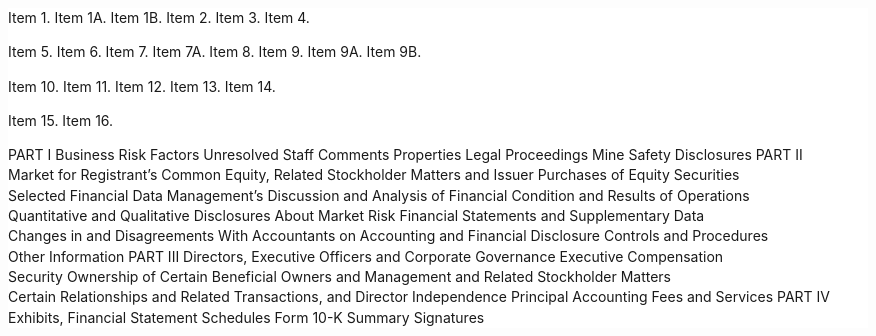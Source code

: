 Item 1.
Item 1A.
Item 1B.
Item 2.
Item 3.
Item 4.

Item 5.
Item 6.
Item 7.
Item 7A.
Item 8.
Item 9.
Item 9A.
Item 9B.

Item 10.
Item 11.
Item 12.
Item 13.
Item 14.

Item 15.
Item 16.

PART I
Business
Risk Factors
Unresolved Staff Comments
Properties
Legal Proceedings
Mine Safety Disclosures
PART II
Market for Registrant’s Common Equity, Related Stockholder Matters and Issuer Purchases of Equity Securities
Selected Financial Data
Management’s Discussion and Analysis of Financial Condition and Results of Operations
Quantitative and Qualitative Disclosures About Market Risk
Financial Statements and Supplementary Data
Changes in and Disagreements With Accountants on Accounting and Financial Disclosure
Controls and Procedures
Other Information
PART III
Directors, Executive Officers and Corporate Governance
Executive Compensation
Security Ownership of Certain Beneficial Owners and Management and Related Stockholder Matters
Certain Relationships and Related Transactions, and Director Independence
Principal Accounting Fees and Services
PART IV
Exhibits, Financial Statement Schedules
Form 10-K Summary
Signatures
